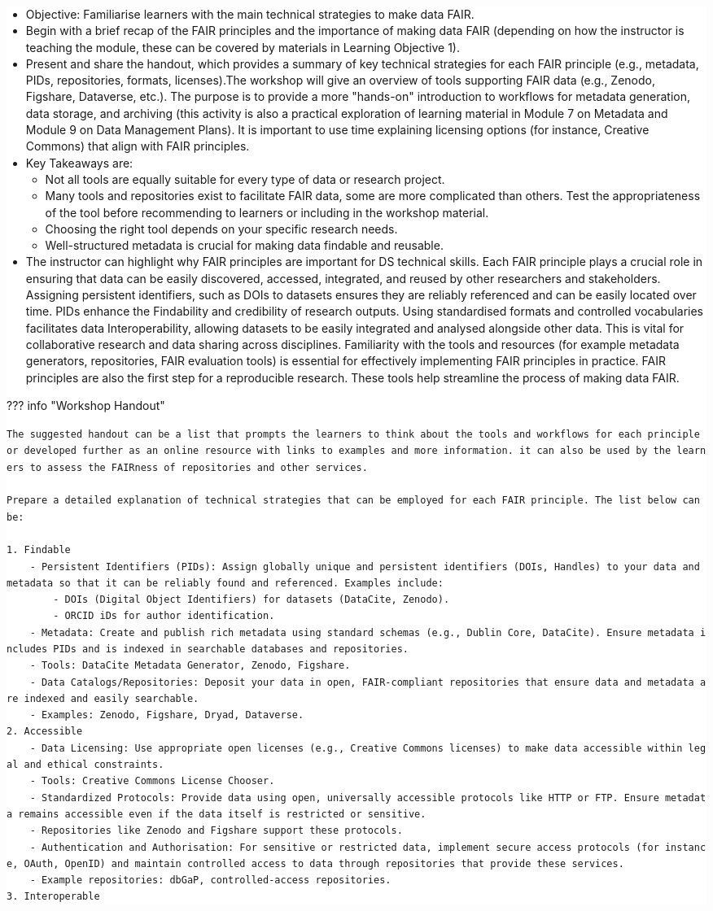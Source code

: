- Objective: Familiarise learners with the main technical strategies to make data FAIR.
- Begin with a brief recap of the FAIR principles and the importance of making data FAIR (depending on how the instructor is teaching the module, these can be covered by materials in Learning Objective 1).
- Present and share the handout, which provides a summary of key technical strategies for each FAIR principle (e.g., metadata, PIDs, repositories, formats, licenses).The workshop will give an overview of tools supporting FAIR data (e.g., Zenodo, Figshare, Dataverse, etc.). The purpose is to provide a more "hands-on" introduction to workflows for metadata generation, data storage, and archiving (this activity is also a practical exploration of learning material in Module 7 on Metadata and Module 9 on Data Management Plans). It is important to use time explaining licensing options (for instance, Creative Commons) that align with FAIR principles.
- Key Takeaways are:
    - Not all tools are equally suitable for every type of data or research project.
    - Many tools and repositories exist to facilitate FAIR data, some are more complicated than others. Test the appropriateness of the tool before recommending to learners or including in the workshop material.
    - Choosing the right tool depends on your specific research needs.
    - Well-structured metadata is crucial for making data findable and reusable.
- The instructor can highlight why FAIR principles are important for DS technical skills. Each FAIR principle plays a crucial role in ensuring that data can be easily discovered, accessed, integrated, and reused by other researchers and stakeholders. Assigning persistent identifiers, such as DOIs to datasets ensures they are reliably referenced and can be easily located over time. PIDs enhance the Findability and credibility of research outputs. Using standardised formats and controlled vocabularies facilitates data Interoperability, allowing datasets to be easily integrated and analysed alongside other data. This is vital for collaborative research and data sharing across disciplines. Familiarity with the tools and resources (for example metadata generators, repositories, FAIR evaluation tools) is essential for effectively implementing FAIR principles in practice. FAIR principles are also the first step for a reproducible research. These tools help streamline the process of making data FAIR.

??? info "Workshop Handout"

    The suggested handout can be a list that prompts the learners to think about the tools and workflows for each principle or developed further as an online resource with links to examples and more information. it can also be used by the learners to assess the FAIRness of repositories and other services.

    Prepare a detailed explanation of technical strategies that can be employed for each FAIR principle. The list below can be:

    1. Findable
        - Persistent Identifiers (PIDs): Assign globally unique and persistent identifiers (DOIs, Handles) to your data and metadata so that it can be reliably found and referenced. Examples include:
            - DOIs (Digital Object Identifiers) for datasets (DataCite, Zenodo).
            - ORCID iDs for author identification.
        - Metadata: Create and publish rich metadata using standard schemas (e.g., Dublin Core, DataCite). Ensure metadata includes PIDs and is indexed in searchable databases and repositories.
        - Tools: DataCite Metadata Generator, Zenodo, Figshare.
        - Data Catalogs/Repositories: Deposit your data in open, FAIR-compliant repositories that ensure data and metadata are indexed and easily searchable.
        - Examples: Zenodo, Figshare, Dryad, Dataverse.
    2. Accessible
        - Data Licensing: Use appropriate open licenses (e.g., Creative Commons licenses) to make data accessible within legal and ethical constraints.
        - Tools: Creative Commons License Chooser.
        - Standardized Protocols: Provide data using open, universally accessible protocols like HTTP or FTP. Ensure metadata remains accessible even if the data itself is restricted or sensitive.
        - Repositories like Zenodo and Figshare support these protocols.
        - Authentication and Authorisation: For sensitive or restricted data, implement secure access protocols (for instance, OAuth, OpenID) and maintain controlled access to data through repositories that provide these services.
        - Example repositories: dbGaP, controlled-access repositories.
    3. Interoperable